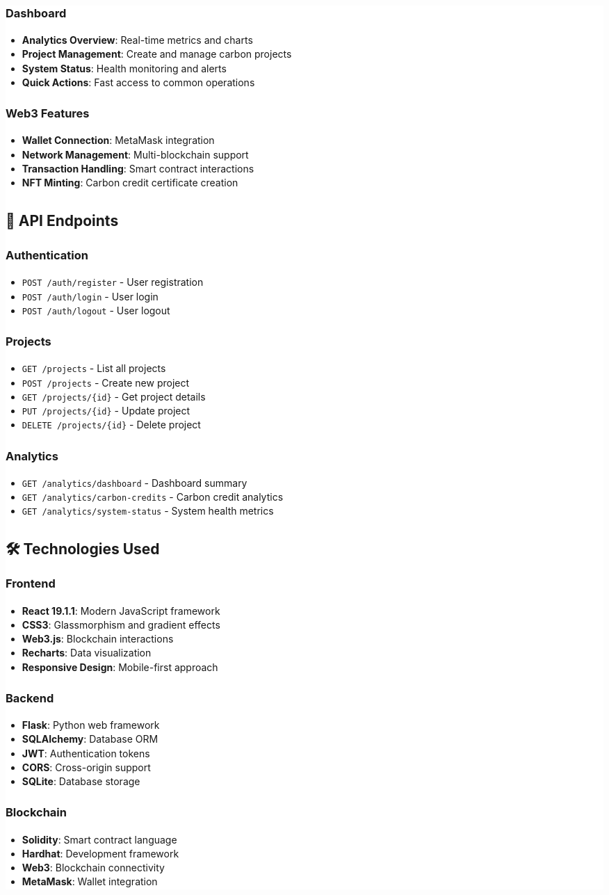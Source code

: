 ### **Dashboard**
- **Analytics Overview**: Real-time metrics and charts
- **Project Management**: Create and manage carbon projects
- **System Status**: Health monitoring and alerts
- **Quick Actions**: Fast access to common operations

### **Web3 Features**
- **Wallet Connection**: MetaMask integration
- **Network Management**: Multi-blockchain support
- **Transaction Handling**: Smart contract interactions
- **NFT Minting**: Carbon credit certificate creation

## 🔗 API Endpoints

### Authentication
- `POST /auth/register` - User registration
- `POST /auth/login` - User login
- `POST /auth/logout` - User logout

### Projects
- `GET /projects` - List all projects
- `POST /projects` - Create new project
- `GET /projects/{id}` - Get project details
- `PUT /projects/{id}` - Update project
- `DELETE /projects/{id}` - Delete project

### Analytics
- `GET /analytics/dashboard` - Dashboard summary
- `GET /analytics/carbon-credits` - Carbon credit analytics
- `GET /analytics/system-status` - System health metrics

## 🛠️ Technologies Used

### **Frontend**
- **React 19.1.1**: Modern JavaScript framework
- **CSS3**: Glassmorphism and gradient effects
- **Web3.js**: Blockchain interactions
- **Recharts**: Data visualization
- **Responsive Design**: Mobile-first approach

### **Backend**
- **Flask**: Python web framework
- **SQLAlchemy**: Database ORM
- **JWT**: Authentication tokens
- **CORS**: Cross-origin support
- **SQLite**: Database storage

### **Blockchain**
- **Solidity**: Smart contract language
- **Hardhat**: Development framework
- **Web3**: Blockchain connectivity
- **MetaMask**: Wallet integration
